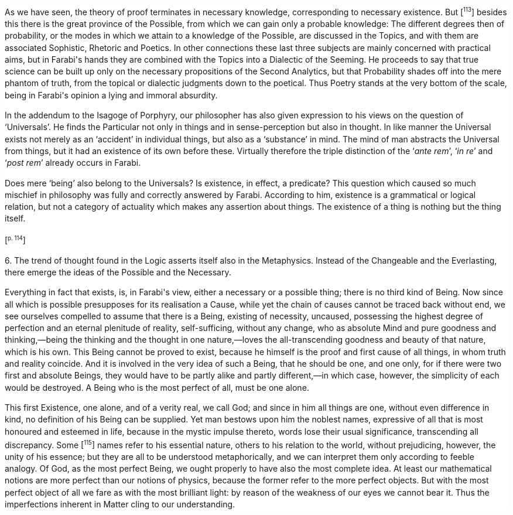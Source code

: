 As we have seen, the theory of proof terminates in necessary knowledge, corresponding to necessary existence. But <span id="p113">[<sup><small>113</small></sup>]</span> besides this there is the great province of the Possible, from which we can gain only a probable knowledge: The different degrees then of probability, or the modes in which we attain to a knowledge of the Possible, are discussed in the Topics, and with them are associated Sophistic, Rhetoric and Poetics. In other connections these last three subjects are mainly concerned with practical aims, but in Farabi's hands they are combined with the Topics into a Dialectic of the Seeming. He proceeds to say that true science can be built up only on the necessary propositions of the Second Analytics, but that Probability shades off into the mere phantom of truth, from the topical or dialectic judgments down to the poetical. Thus Poetry stands at the very bottom of the scale, being in Farabi's opinion a lying and immoral absurdity.

In the addendum to the Isagoge of Porphyry, our philosopher has also given expression to his views on the question of ‘Universals’. He finds the Particular not only in things and in sense-perception but also in thought. In like manner the Universal exists not merely as an ‘accident’ in individual things, but also as a ‘substance’ in mind. The mind of man abstracts the Universal from things, but it had an existence of its own before these. Virtually therefore the triple distinction of the ‘_ante rem_’, ‘_in re_’ and ‘_post rem_’ already occurs in Farabi.

Does mere ‘being’ also belong to the Universals? Is existence, in effect, a predicate? This question which caused so much mischief in philosophy was fully and correctly answered by Farabi. According to him, existence is a grammatical or logical relation, but not a category of actuality which makes any assertion about things. The existence of a thing is nothing but the thing itself.

<span id="p114">[<sup><small>p. 114</small></sup>]</span>

6\. The trend of thought found in the Logic asserts itself also in the Metaphysics. Instead of the Changeable and the Everlasting, there emerge the ideas of the Possible and the Necessary.

Everything in fact that exists, is, in Farabi's view, either a necessary or a possible thing; there is no third kind of Being. Now since all which is possible presupposes for its realisation a Cause, while yet the chain of causes cannot be traced back without end, we see ourselves compelled to assume that there is a Being, existing of necessity, uncaused, possessing the highest degree of perfection and an eternal plenitude of reality, self-sufficing, without any change, who as absolute Mind and pure goodness and thinking,—being the thinking and the thought in one nature,—loves the all-transcending goodness and beauty of that nature, which is his own. This Being cannot be proved to exist, because he himself is the proof and first cause of all things, in whom truth and reality coincide. And it is involved in the very idea of such a Being, that he should be one, and one only, for if there were two first and absolute Beings, they would have to be partly alike and partly different,—in which case, however, the simplicity of each would be destroyed. A Being who is the most perfect of all, must be one alone.

This first Existence, one alone, and of a verity real, we call God; and since in him all things are one, without even difference in kind, no definition of his Being can be supplied. Yet man bestows upon him the noblest names, expressive of all that is most honoured and esteemed in life, because in the mystic impulse thereto, words lose their usual significance, transcending all discrepancy. Some <span id="p115">[<sup><small>115</small></sup>]</span> names refer to his essential nature, others to his relation to the world, without prejudicing, however, the unity of his essence; but they are all to be understood metaphorically, and we can interpret them only according to feeble analogy. Of God, as the most perfect Being, we ought properly to have also the most complete idea. At least our mathematical notions are more perfect than our notions of physics, because the former refer to the more perfect objects. But with the most perfect object of all we fare as with the most brilliant light: by reason of the weakness of our eyes we cannot bear it. Thus the imperfections inherent in Matter cling to our understanding.
